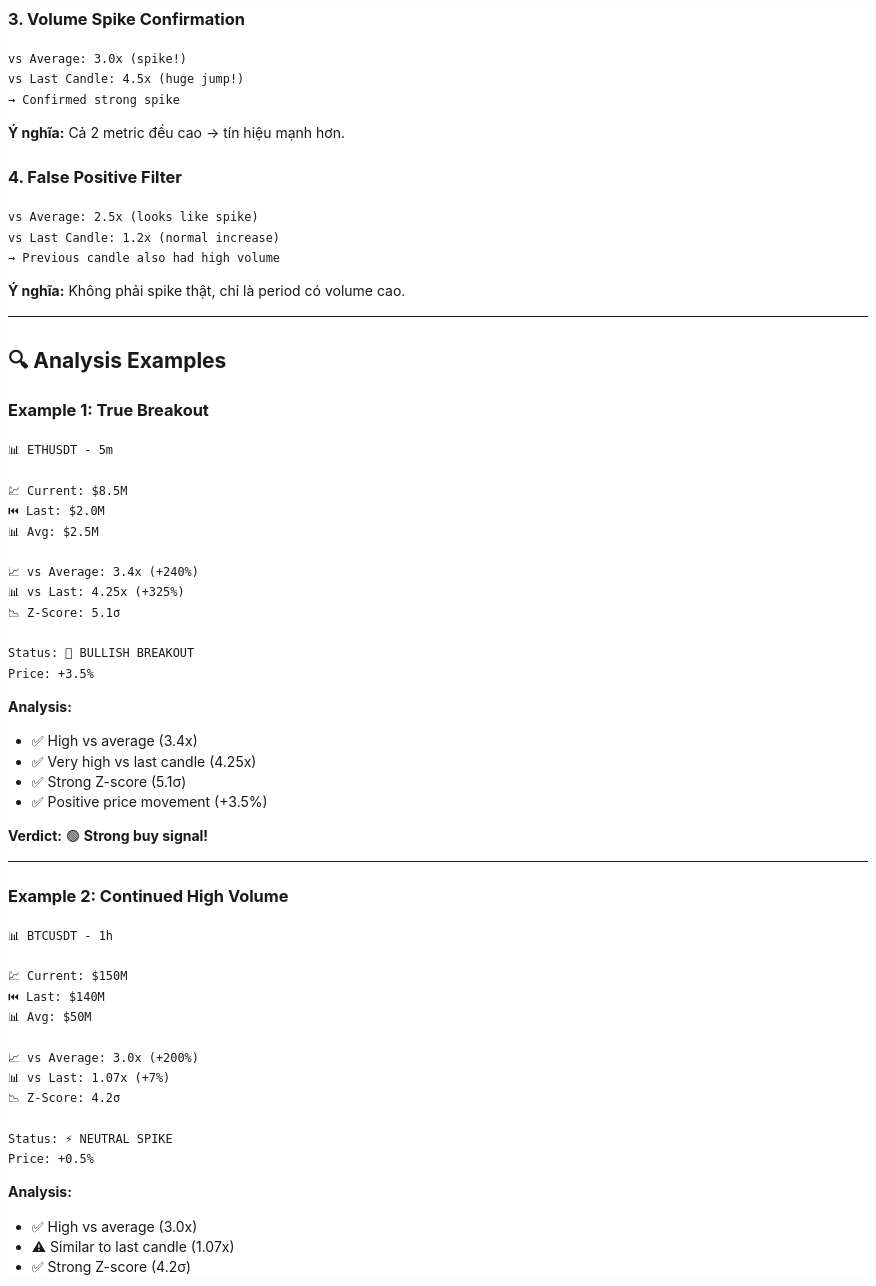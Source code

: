 ### **3. Volume Spike Confirmation**
```
vs Average: 3.0x (spike!)
vs Last Candle: 4.5x (huge jump!)
→ Confirmed strong spike
```
**Ý nghĩa:** Cả 2 metric đều cao → tín hiệu mạnh hơn.

### **4. False Positive Filter**
```
vs Average: 2.5x (looks like spike)
vs Last Candle: 1.2x (normal increase)
→ Previous candle also had high volume
```
**Ý nghĩa:** Không phải spike thật, chỉ là period có volume cao.

---

## 🔍 Analysis Examples

### **Example 1: True Breakout**
```
📊 ETHUSDT - 5m

💹 Current: $8.5M
⏮️ Last: $2.0M
📊 Avg: $2.5M

📈 vs Average: 3.4x (+240%)
📊 vs Last: 4.25x (+325%)
📉 Z-Score: 5.1σ

Status: 🚀 BULLISH BREAKOUT
Price: +3.5%
```
**Analysis:** 
- ✅ High vs average (3.4x)
- ✅ Very high vs last candle (4.25x)
- ✅ Strong Z-score (5.1σ)
- ✅ Positive price movement (+3.5%)

**Verdict:** 🟢 **Strong buy signal!**

---

### **Example 2: Continued High Volume**
```
📊 BTCUSDT - 1h

💹 Current: $150M
⏮️ Last: $140M
📊 Avg: $50M

📈 vs Average: 3.0x (+200%)
📊 vs Last: 1.07x (+7%)
📉 Z-Score: 4.2σ

Status: ⚡ NEUTRAL SPIKE
Price: +0.5%
```
**Analysis:**
- ✅ High vs average (3.0x)
- ⚠️ Similar to last candle (1.07x)
- ✅ Strong Z-score (4.2σ)